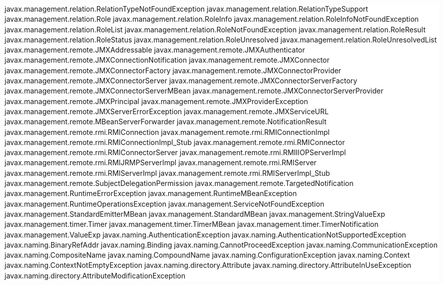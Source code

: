 javax.management.relation.RelationTypeNotFoundException
javax.management.relation.RelationTypeSupport
javax.management.relation.Role
javax.management.relation.RoleInfo
javax.management.relation.RoleInfoNotFoundException
javax.management.relation.RoleList
javax.management.relation.RoleNotFoundException
javax.management.relation.RoleResult
javax.management.relation.RoleStatus
javax.management.relation.RoleUnresolved
javax.management.relation.RoleUnresolvedList
javax.management.remote.JMXAddressable
javax.management.remote.JMXAuthenticator
javax.management.remote.JMXConnectionNotification
javax.management.remote.JMXConnector
javax.management.remote.JMXConnectorFactory
javax.management.remote.JMXConnectorProvider
javax.management.remote.JMXConnectorServer
javax.management.remote.JMXConnectorServerFactory
javax.management.remote.JMXConnectorServerMBean
javax.management.remote.JMXConnectorServerProvider
javax.management.remote.JMXPrincipal
javax.management.remote.JMXProviderException
javax.management.remote.JMXServerErrorException
javax.management.remote.JMXServiceURL
javax.management.remote.MBeanServerForwarder
javax.management.remote.NotificationResult
javax.management.remote.rmi.RMIConnection
javax.management.remote.rmi.RMIConnectionImpl
javax.management.remote.rmi.RMIConnectionImpl_Stub
javax.management.remote.rmi.RMIConnector
javax.management.remote.rmi.RMIConnectorServer
javax.management.remote.rmi.RMIIIOPServerImpl
javax.management.remote.rmi.RMIJRMPServerImpl
javax.management.remote.rmi.RMIServer
javax.management.remote.rmi.RMIServerImpl
javax.management.remote.rmi.RMIServerImpl_Stub
javax.management.remote.SubjectDelegationPermission
javax.management.remote.TargetedNotification
javax.management.RuntimeErrorException
javax.management.RuntimeMBeanException
javax.management.RuntimeOperationsException
javax.management.ServiceNotFoundException
javax.management.StandardEmitterMBean
javax.management.StandardMBean
javax.management.StringValueExp
javax.management.timer.Timer
javax.management.timer.TimerMBean
javax.management.timer.TimerNotification
javax.management.ValueExp
javax.naming.AuthenticationException
javax.naming.AuthenticationNotSupportedException
javax.naming.BinaryRefAddr
javax.naming.Binding
javax.naming.CannotProceedException
javax.naming.CommunicationException
javax.naming.CompositeName
javax.naming.CompoundName
javax.naming.ConfigurationException
javax.naming.Context
javax.naming.ContextNotEmptyException
javax.naming.directory.Attribute
javax.naming.directory.AttributeInUseException
javax.naming.directory.AttributeModificationException